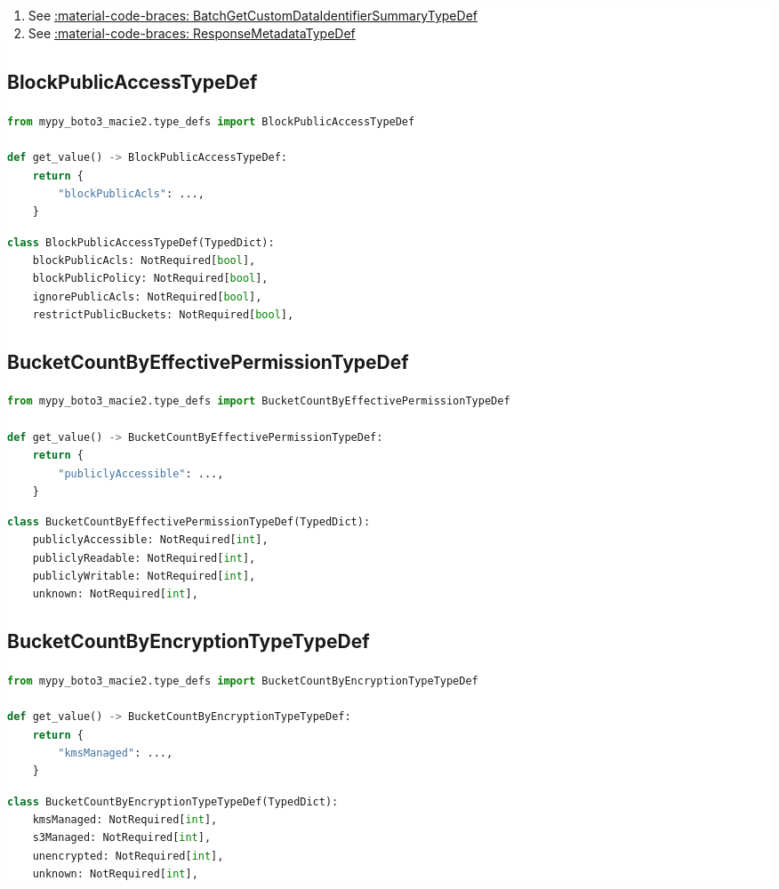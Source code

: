 1. See [:material-code-braces: BatchGetCustomDataIdentifierSummaryTypeDef](./type_defs.md#batchgetcustomdataidentifiersummarytypedef) 
2. See [:material-code-braces: ResponseMetadataTypeDef](./type_defs.md#responsemetadatatypedef) 
## BlockPublicAccessTypeDef

```python title="Usage Example"
from mypy_boto3_macie2.type_defs import BlockPublicAccessTypeDef

def get_value() -> BlockPublicAccessTypeDef:
    return {
        "blockPublicAcls": ...,
    }
```

```python title="Definition"
class BlockPublicAccessTypeDef(TypedDict):
    blockPublicAcls: NotRequired[bool],
    blockPublicPolicy: NotRequired[bool],
    ignorePublicAcls: NotRequired[bool],
    restrictPublicBuckets: NotRequired[bool],
```

## BucketCountByEffectivePermissionTypeDef

```python title="Usage Example"
from mypy_boto3_macie2.type_defs import BucketCountByEffectivePermissionTypeDef

def get_value() -> BucketCountByEffectivePermissionTypeDef:
    return {
        "publiclyAccessible": ...,
    }
```

```python title="Definition"
class BucketCountByEffectivePermissionTypeDef(TypedDict):
    publiclyAccessible: NotRequired[int],
    publiclyReadable: NotRequired[int],
    publiclyWritable: NotRequired[int],
    unknown: NotRequired[int],
```

## BucketCountByEncryptionTypeTypeDef

```python title="Usage Example"
from mypy_boto3_macie2.type_defs import BucketCountByEncryptionTypeTypeDef

def get_value() -> BucketCountByEncryptionTypeTypeDef:
    return {
        "kmsManaged": ...,
    }
```

```python title="Definition"
class BucketCountByEncryptionTypeTypeDef(TypedDict):
    kmsManaged: NotRequired[int],
    s3Managed: NotRequired[int],
    unencrypted: NotRequired[int],
    unknown: NotRequired[int],
```

